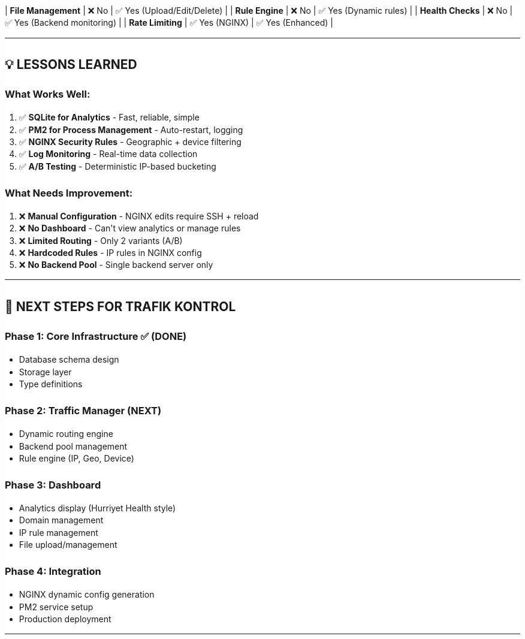 | **File Management** | ❌ No | ✅ Yes (Upload/Edit/Delete) |
| **Rule Engine** | ❌ No | ✅ Yes (Dynamic rules) |
| **Health Checks** | ❌ No | ✅ Yes (Backend monitoring) |
| **Rate Limiting** | ✅ Yes (NGINX) | ✅ Yes (Enhanced) |

---

## 💡 LESSONS LEARNED

### **What Works Well:**
1. ✅ **SQLite for Analytics** - Fast, reliable, simple
2. ✅ **PM2 for Process Management** - Auto-restart, logging
3. ✅ **NGINX Security Rules** - Geographic + device filtering
4. ✅ **Log Monitoring** - Real-time data collection
5. ✅ **A/B Testing** - Deterministic IP-based bucketing

### **What Needs Improvement:**
1. ❌ **Manual Configuration** - NGINX edits require SSH + reload
2. ❌ **No Dashboard** - Can't view analytics or manage rules
3. ❌ **Limited Routing** - Only 2 variants (A/B)
4. ❌ **Hardcoded Rules** - IP rules in NGINX config
5. ❌ **No Backend Pool** - Single backend server only

---

## 🚀 NEXT STEPS FOR TRAFIK KONTROL

### **Phase 1: Core Infrastructure** ✅ (DONE)
- Database schema design
- Storage layer
- Type definitions

### **Phase 2: Traffic Manager** (NEXT)
- Dynamic routing engine
- Backend pool management
- Rule engine (IP, Geo, Device)

### **Phase 3: Dashboard**
- Analytics display (Hurriyet Health style)
- Domain management
- IP rule management
- File upload/management

### **Phase 4: Integration**
- NGINX dynamic config generation
- PM2 service setup
- Production deployment

---